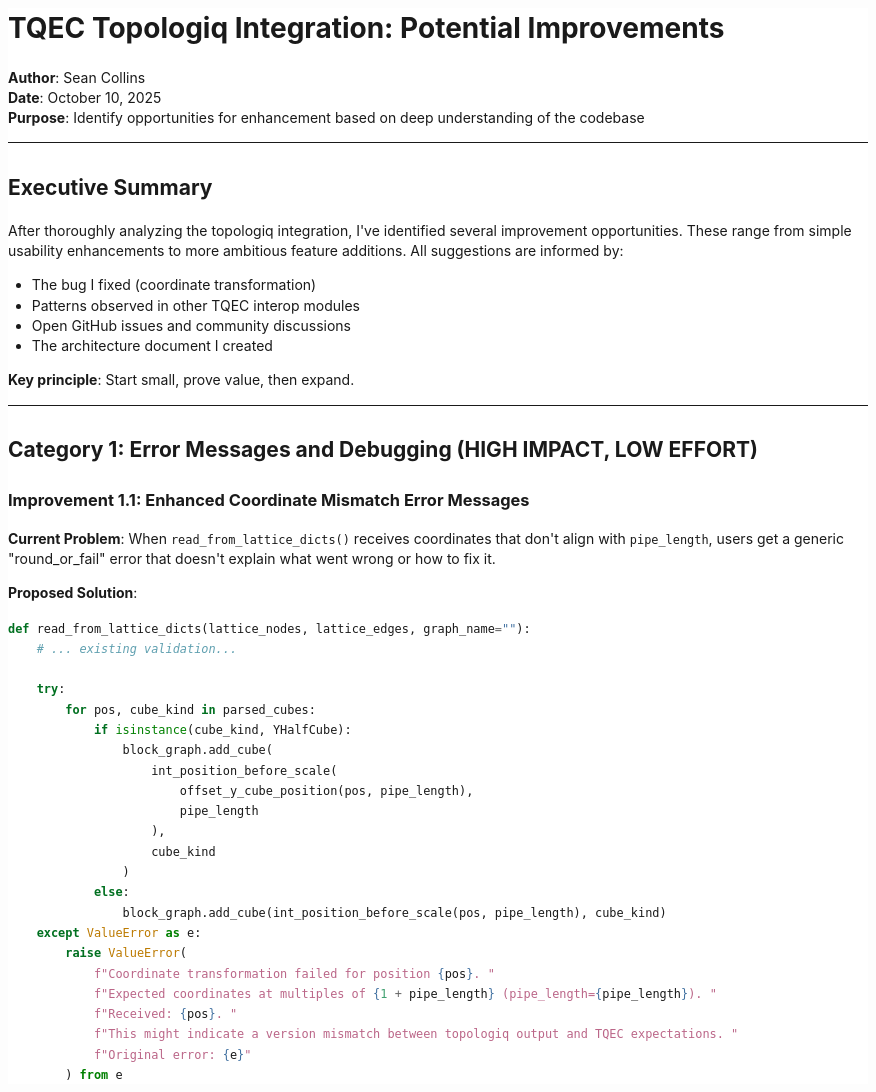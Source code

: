 # TQEC Topologiq Integration: Potential Improvements

**Author**: Sean Collins  
**Date**: October 10, 2025  
**Purpose**: Identify opportunities for enhancement based on deep understanding of the codebase

---

## Executive Summary

After thoroughly analyzing the topologiq integration, I've identified several improvement opportunities. These range from simple usability enhancements to more ambitious feature additions. All suggestions are informed by:
- The bug I fixed (coordinate transformation)
- Patterns observed in other TQEC interop modules
- Open GitHub issues and community discussions
- The architecture document I created

**Key principle**: Start small, prove value, then expand.

---

## Category 1: Error Messages and Debugging (HIGH IMPACT, LOW EFFORT)

### Improvement 1.1: Enhanced Coordinate Mismatch Error Messages

**Current Problem**:
When `read_from_lattice_dicts()` receives coordinates that don't align with `pipe_length`, users get a generic "round_or_fail" error that doesn't explain what went wrong or how to fix it.

**Proposed Solution**:
```python
def read_from_lattice_dicts(lattice_nodes, lattice_edges, graph_name=""):
    # ... existing validation...
    
    try:
        for pos, cube_kind in parsed_cubes:
            if isinstance(cube_kind, YHalfCube):
                block_graph.add_cube(
                    int_position_before_scale(
                        offset_y_cube_position(pos, pipe_length),
                        pipe_length
                    ),
                    cube_kind
                )
            else:
                block_graph.add_cube(int_position_before_scale(pos, pipe_length), cube_kind)
    except ValueError as e:
        raise ValueError(
            f"Coordinate transformation failed for position {pos}. "
            f"Expected coordinates at multiples of {1 + pipe_length} (pipe_length={pipe_length}). "
            f"Received: {pos}. "
            f"This might indicate a version mismatch between topologiq output and TQEC expectations. "
            f"Original error: {e}"
        ) from e
```
